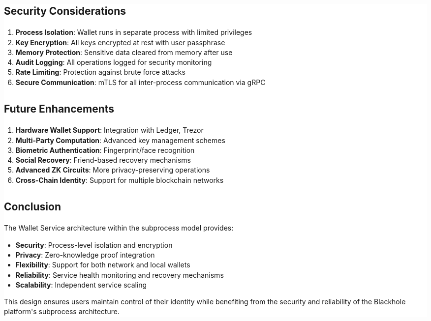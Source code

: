 ## Security Considerations

1. **Process Isolation**: Wallet runs in separate process with limited privileges
2. **Key Encryption**: All keys encrypted at rest with user passphrase
3. **Memory Protection**: Sensitive data cleared from memory after use
4. **Audit Logging**: All operations logged for security monitoring
5. **Rate Limiting**: Protection against brute force attacks
6. **Secure Communication**: mTLS for all inter-process communication via gRPC

## Future Enhancements

1. **Hardware Wallet Support**: Integration with Ledger, Trezor
2. **Multi-Party Computation**: Advanced key management schemes
3. **Biometric Authentication**: Fingerprint/face recognition
4. **Social Recovery**: Friend-based recovery mechanisms
5. **Advanced ZK Circuits**: More privacy-preserving operations
6. **Cross-Chain Identity**: Support for multiple blockchain networks

## Conclusion

The Wallet Service architecture within the subprocess model provides:

- **Security**: Process-level isolation and encryption
- **Privacy**: Zero-knowledge proof integration
- **Flexibility**: Support for both network and local wallets
- **Reliability**: Service health monitoring and recovery mechanisms
- **Scalability**: Independent service scaling

This design ensures users maintain control of their identity while benefiting from the security and reliability of the Blackhole platform's subprocess architecture.